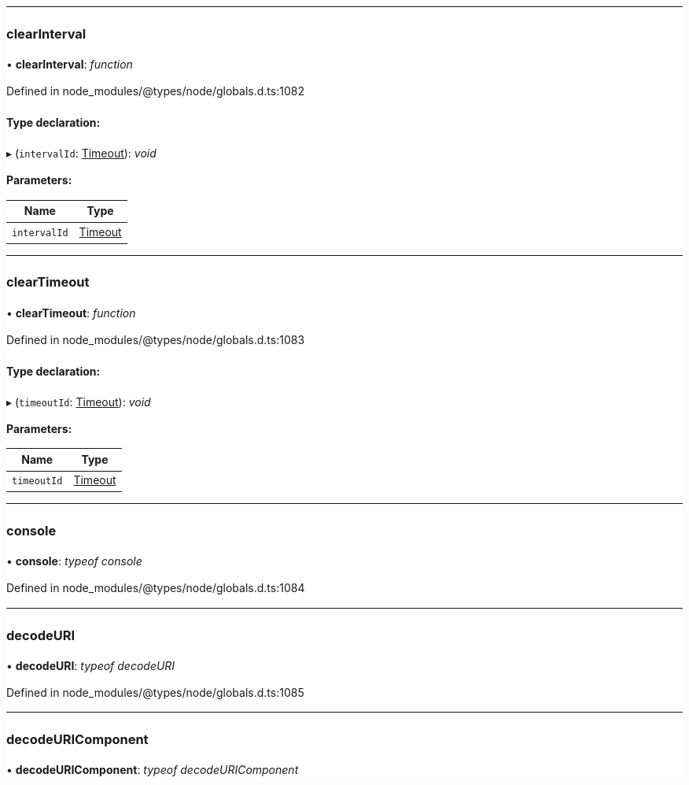 ___

###  clearInterval

• **clearInterval**: *function*

Defined in node_modules/@types/node/globals.d.ts:1082

#### Type declaration:

▸ (`intervalId`: [Timeout](../classes/nodejs.timeout.md)): *void*

**Parameters:**

Name | Type |
------ | ------ |
`intervalId` | [Timeout](../classes/nodejs.timeout.md) |

___

###  clearTimeout

• **clearTimeout**: *function*

Defined in node_modules/@types/node/globals.d.ts:1083

#### Type declaration:

▸ (`timeoutId`: [Timeout](../classes/nodejs.timeout.md)): *void*

**Parameters:**

Name | Type |
------ | ------ |
`timeoutId` | [Timeout](../classes/nodejs.timeout.md) |

___

###  console

• **console**: *typeof console*

Defined in node_modules/@types/node/globals.d.ts:1084

___

###  decodeURI

• **decodeURI**: *typeof decodeURI*

Defined in node_modules/@types/node/globals.d.ts:1085

___

###  decodeURIComponent

• **decodeURIComponent**: *typeof decodeURIComponent*
